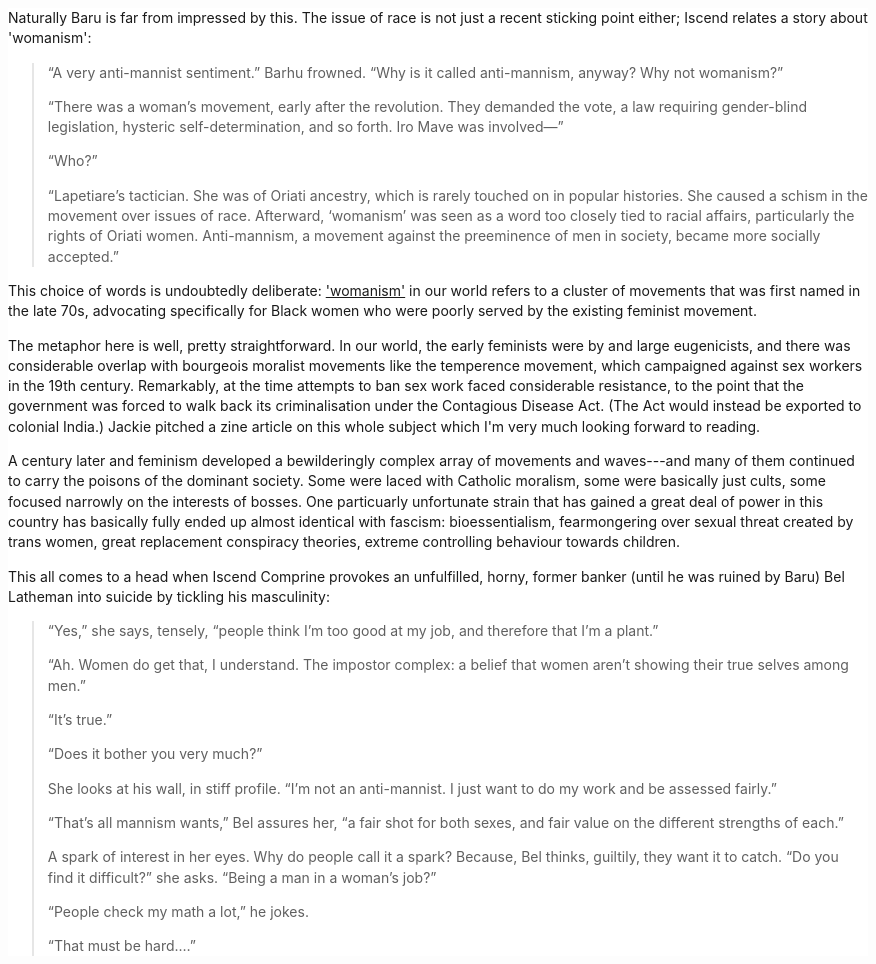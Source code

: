 Naturally Baru is far from impressed by this. The issue of race is not just a recent sticking point either; Iscend relates a story about 'womanism':

> “A very anti-mannist sentiment.” Barhu frowned. “Why is it called anti-mannism, anyway? Why not womanism?”
> 
> “There was a woman’s movement, early after the revolution. They demanded the vote, a law requiring gender-blind legislation, hysteric self-determination, and so forth. Iro Mave was involved—”
> 
> “Who?”
> 
> “Lapetiare’s tactician. She was of Oriati ancestry, which is rarely touched on in popular histories. She caused a schism in the movement over issues of race. Afterward, ‘womanism’ was seen as a word too closely tied to racial affairs, particularly the rights of Oriati women. Anti-mannism, a movement against the preeminence of men in society, became more socially accepted.”

This choice of words is undoubtedly deliberate: ['womanism'](https://en.wikipedia.org/wiki/Womanism) in our world refers to a cluster of movements that was first named in the late 70s, advocating specifically for Black women who were poorly served by the existing feminist movement.

The metaphor here is well, pretty straightforward. In our world, the early feminists were by and large eugenicists, and there was considerable overlap with bourgeois moralist movements like the temperence movement, which campaigned against sex workers in the 19th century. Remarkably, at the time attempts to ban sex work faced considerable resistance, to the point that the government was forced to walk back its criminalisation under the Contagious Disease Act. (The Act would instead be exported to colonial India.) Jackie pitched a zine article on this whole subject which I'm very much looking forward to reading.

A century later and feminism developed a bewilderingly complex array of movements and waves---and many of them continued to carry the poisons of the dominant society. Some were laced with Catholic moralism, some were basically just cults, some focused narrowly on the interests of bosses. One particuarly unfortunate strain that has gained a great deal of power in this country has basically fully ended up almost identical with fascism: bioessentialism, fearmongering over sexual threat created by trans women, great replacement conspiracy theories, extreme controlling behaviour towards children.

This all comes to a head when Iscend Comprine provokes an unfulfilled, horny, former banker (until he was ruined by Baru) Bel Latheman into suicide by tickling his masculinity:

> “Yes,” she says, tensely, “people think I’m too good at my job, and therefore that I’m a plant.”
> 
> “Ah. Women do get that, I understand. The impostor complex: a belief that women aren’t showing their true selves among men.”
> 
> “It’s true.”
> 
> “Does it bother you very much?”
> 
> She looks at his wall, in stiff profile. “I’m not an anti-mannist. I just want to do my work and be assessed fairly.”
> 
> “That’s all mannism wants,” Bel assures her, “a fair shot for both sexes, and fair value on the different strengths of each.”
> 
> A spark of interest in her eyes. Why do people call it a spark? Because, Bel thinks, guiltily, they want it to catch. “Do you find it difficult?” she asks. “Being a man in a woman’s job?”
> 
> “People check my math a lot,” he jokes.
> 
> “That must be hard.…”
